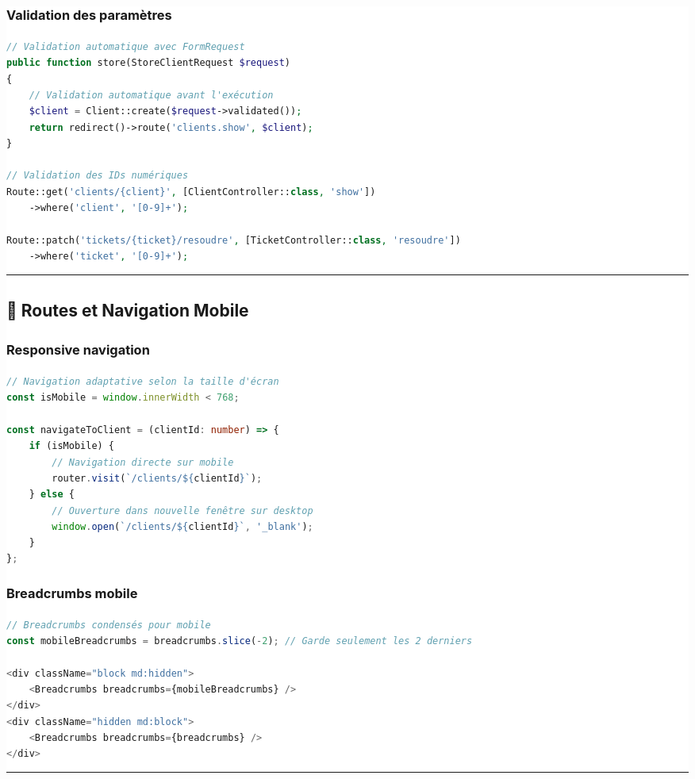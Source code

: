 ### Validation des paramètres

```php
// Validation automatique avec FormRequest
public function store(StoreClientRequest $request)
{
    // Validation automatique avant l'exécution
    $client = Client::create($request->validated());
    return redirect()->route('clients.show', $client);
}

// Validation des IDs numériques
Route::get('clients/{client}', [ClientController::class, 'show'])
    ->where('client', '[0-9]+');

Route::patch('tickets/{ticket}/resoudre', [TicketController::class, 'resoudre'])
    ->where('ticket', '[0-9]+');
```

---

## 📱 Routes et Navigation Mobile

### Responsive navigation

```typescript
// Navigation adaptative selon la taille d'écran
const isMobile = window.innerWidth < 768;

const navigateToClient = (clientId: number) => {
    if (isMobile) {
        // Navigation directe sur mobile
        router.visit(`/clients/${clientId}`);
    } else {
        // Ouverture dans nouvelle fenêtre sur desktop
        window.open(`/clients/${clientId}`, '_blank');
    }
};
```

### Breadcrumbs mobile

```typescript
// Breadcrumbs condensés pour mobile
const mobileBreadcrumbs = breadcrumbs.slice(-2); // Garde seulement les 2 derniers

<div className="block md:hidden">
    <Breadcrumbs breadcrumbs={mobileBreadcrumbs} />
</div>
<div className="hidden md:block">
    <Breadcrumbs breadcrumbs={breadcrumbs} />
</div>
```

---